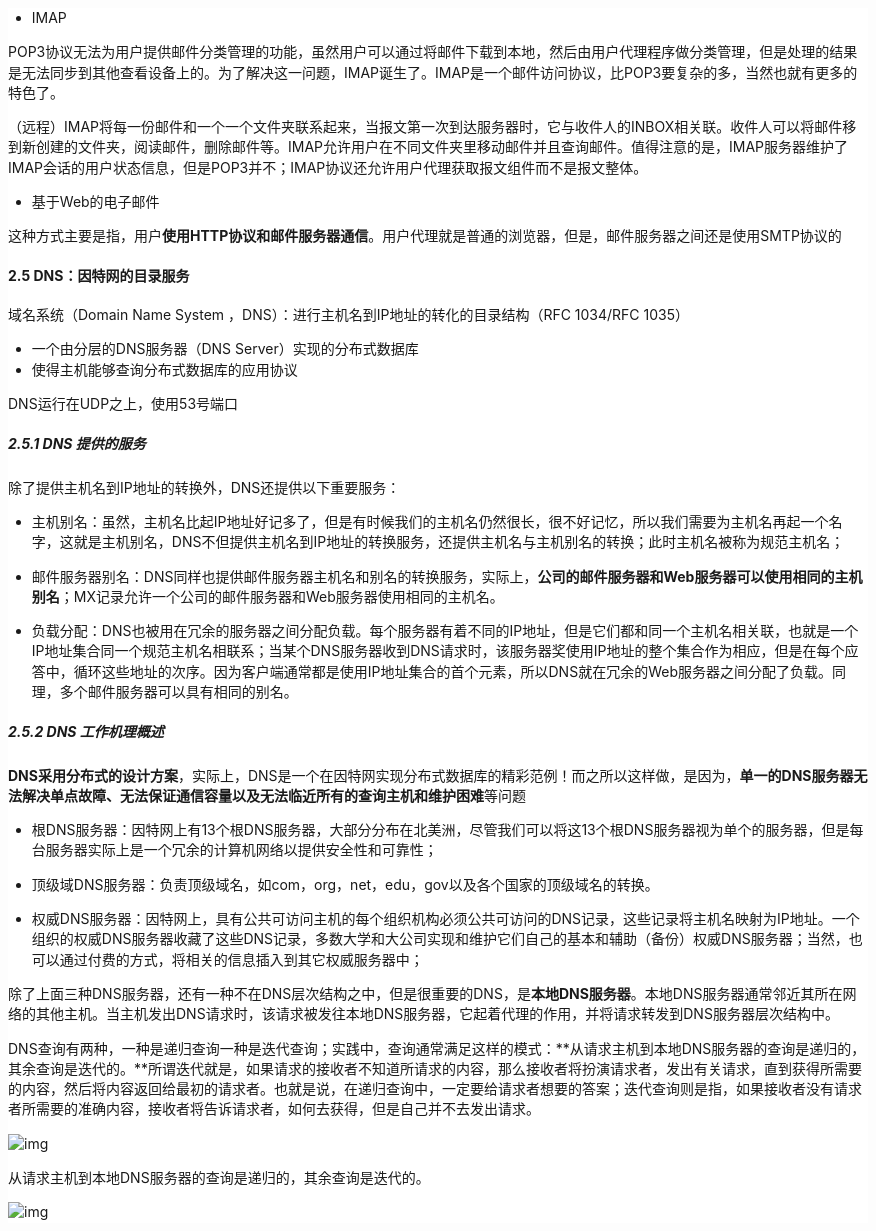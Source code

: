 - IMAP

POP3协议无法为用户提供邮件分类管理的功能，虽然用户可以通过将邮件下载到本地，然后由用户代理程序做分类管理，但是处理的结果是无法同步到其他查看设备上的。为了解决这一问题，IMAP诞生了。IMAP是一个邮件访问协议，比POP3要复杂的多，当然也就有更多的特色了。

（远程）IMAP将每一份邮件和一个一个文件夹联系起来，当报文第一次到达服务器时，它与收件人的INBOX相关联。收件人可以将邮件移到新创建的文件夹，阅读邮件，删除邮件等。IMAP允许用户在不同文件夹里移动邮件并且查询邮件。值得注意的是，IMAP服务器维护了IMAP会话的用户状态信息，但是POP3并不；IMAP协议还允许用户代理获取报文组件而不是报文整体。

- 基于Web的电子邮件

这种方式主要是指，用户**使用HTTP协议和邮件服务器通信**。用户代理就是普通的浏览器，但是，邮件服务器之间还是使用SMTP协议的

#### 2.5 DNS：因特网的目录服务

域名系统（Domain Name System ，DNS）：进行主机名到IP地址的转化的目录结构（RFC 1034/RFC 1035）

- 一个由分层的DNS服务器（DNS Server）实现的分布式数据库
- 使得主机能够查询分布式数据库的应用协议

DNS运行在UDP之上，使用53号端口

##### 2.5.1 DNS 提供的服务

除了提供主机名到IP地址的转换外，DNS还提供以下重要服务：

- 主机别名：虽然，主机名比起IP地址好记多了，但是有时候我们的主机名仍然很长，很不好记忆，所以我们需要为主机名再起一个名字，这就是主机别名，DNS不但提供主机名到IP地址的转换服务，还提供主机名与主机别名的转换；此时主机名被称为规范主机名；

- 邮件服务器别名：DNS同样也提供邮件服务器主机名和别名的转换服务，实际上，**公司的邮件服务器和Web服务器可以使用相同的主机别名**；MX记录允许一个公司的邮件服务器和Web服务器使用相同的主机名。

- 负载分配：DNS也被用在冗余的服务器之间分配负载。每个服务器有着不同的IP地址，但是它们都和同一个主机名相关联，也就是一个IP地址集合同一个规范主机名相联系；当某个DNS服务器收到DNS请求时，该服务器奖使用IP地址的整个集合作为相应，但是在每个应答中，循环这些地址的次序。因为客户端通常都是使用IP地址集合的首个元素，所以DNS就在冗余的Web服务器之间分配了负载。同理，多个邮件服务器可以具有相同的别名。

##### 2.5.2 DNS 工作机理概述

​	**DNS采用分布式的设计方案**，实际上，DNS是一个在因特网实现分布式数据库的精彩范例！而之所以这样做，是因为，**单一的DNS服务器无法解决单点故障、无法保证通信容量以及无法临近所有的查询主机和维护困难**等问题

- 根DNS服务器：因特网上有13个根DNS服务器，大部分分布在北美洲，尽管我们可以将这13个根DNS服务器视为单个的服务器，但是每台服务器实际上是一个冗余的计算机网络以提供安全性和可靠性；    

- 顶级域DNS服务器：负责顶级域名，如com，org，net，edu，gov以及各个国家的顶级域名的转换。 

- 权威DNS服务器：因特网上，具有公共可访问主机的每个组织机构必须公共可访问的DNS记录，这些记录将主机名映射为IP地址。一个组织的权威DNS服务器收藏了这些DNS记录，多数大学和大公司实现和维护它们自己的基本和辅助（备份）权威DNS服务器；当然，也可以通过付费的方式，将相关的信息插入到其它权威服务器中；

除了上面三种DNS服务器，还有一种不在DNS层次结构之中，但是很重要的DNS，是**本地DNS服务器**。本地DNS服务器通常邻近其所在网络的其他主机。当主机发出DNS请求时，该请求被发往本地DNS服务器，它起着代理的作用，并将请求转发到DNS服务器层次结构中。

DNS查询有两种，一种是递归查询一种是迭代查询；实践中，查询通常满足这样的模式：**从请求主机到本地DNS服务器的查询是递归的，其余查询是迭代的。**所谓迭代就是，如果请求的接收者不知道所请求的内容，那么接收者将扮演请求者，发出有关请求，直到获得所需要的内容，然后将内容返回给最初的请求者。也就是说，在递归查询中，一定要给请求者想要的答案；迭代查询则是指，如果接收者没有请求者所需要的准确内容，接收者将告诉请求者，如何去获得，但是自己并不去发出请求。

![img](../images/878494)

从请求主机到本地DNS服务器的查询是递归的，其余查询是迭代的。

![img](../images/9498498)
